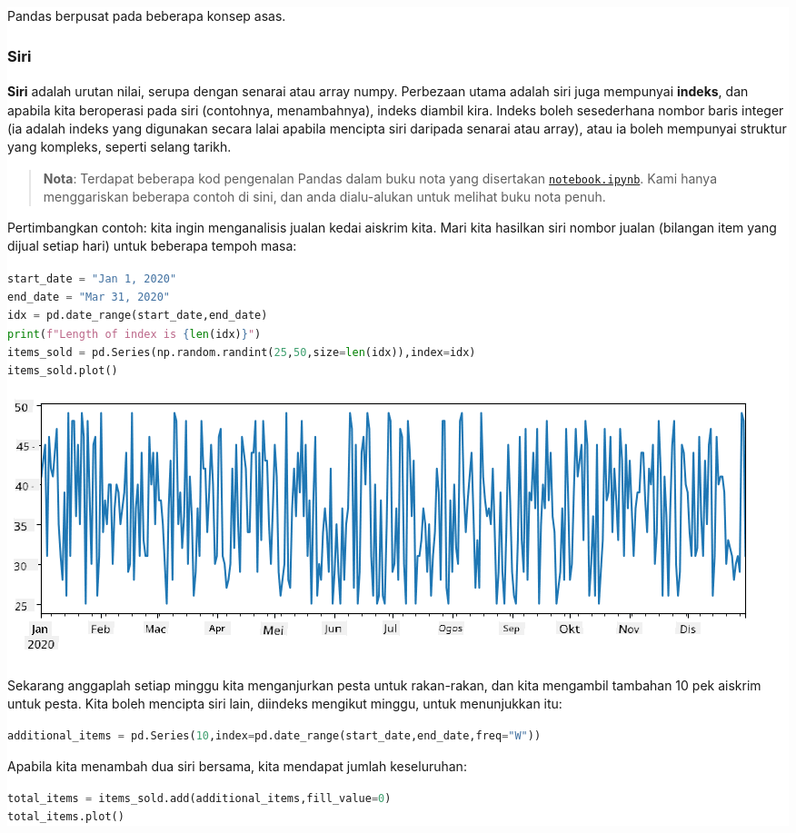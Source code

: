 Pandas berpusat pada beberapa konsep asas.

### Siri 

**Siri** adalah urutan nilai, serupa dengan senarai atau array numpy. Perbezaan utama adalah siri juga mempunyai **indeks**, dan apabila kita beroperasi pada siri (contohnya, menambahnya), indeks diambil kira. Indeks boleh sesederhana nombor baris integer (ia adalah indeks yang digunakan secara lalai apabila mencipta siri daripada senarai atau array), atau ia boleh mempunyai struktur yang kompleks, seperti selang tarikh.

> **Nota**: Terdapat beberapa kod pengenalan Pandas dalam buku nota yang disertakan [`notebook.ipynb`](notebook.ipynb). Kami hanya menggariskan beberapa contoh di sini, dan anda dialu-alukan untuk melihat buku nota penuh.

Pertimbangkan contoh: kita ingin menganalisis jualan kedai aiskrim kita. Mari kita hasilkan siri nombor jualan (bilangan item yang dijual setiap hari) untuk beberapa tempoh masa:

```python
start_date = "Jan 1, 2020"
end_date = "Mar 31, 2020"
idx = pd.date_range(start_date,end_date)
print(f"Length of index is {len(idx)}")
items_sold = pd.Series(np.random.randint(25,50,size=len(idx)),index=idx)
items_sold.plot()
```
![Plot Siri Masa](../../../../translated_images/timeseries-1.80de678ab1cf727e50e00bcf24009fa2b0a8b90ebc43e34b99a345227d28e467.ms.png)

Sekarang anggaplah setiap minggu kita menganjurkan pesta untuk rakan-rakan, dan kita mengambil tambahan 10 pek aiskrim untuk pesta. Kita boleh mencipta siri lain, diindeks mengikut minggu, untuk menunjukkan itu:
```python
additional_items = pd.Series(10,index=pd.date_range(start_date,end_date,freq="W"))
```
Apabila kita menambah dua siri bersama, kita mendapat jumlah keseluruhan:
```python
total_items = items_sold.add(additional_items,fill_value=0)
total_items.plot()
```